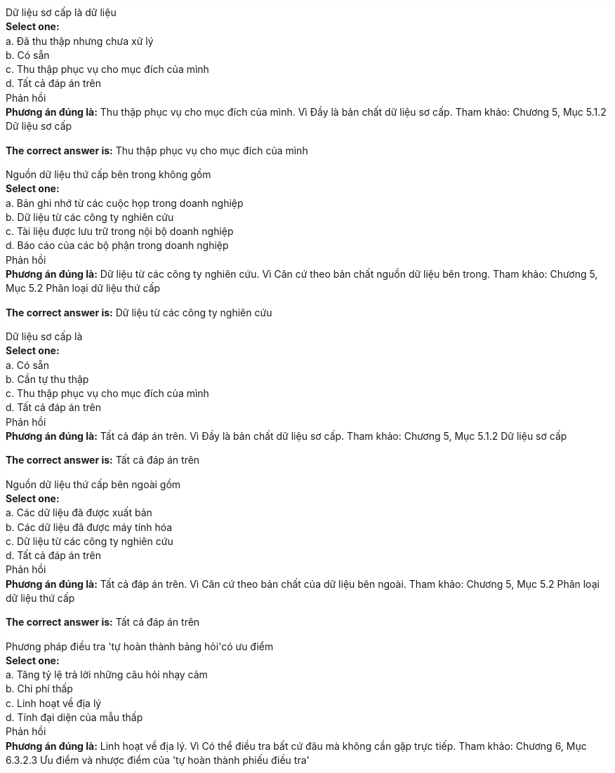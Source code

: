 Dữ liệu sơ cấp là dữ liệu\
**Select one:**\
a. Đã thu thập nhưng chưa xử lý\
b. Có sẵn\
c. Thu thập phục vụ cho mục đích của mình\
d. Tất cả đáp án trên\
Phản hồi\
**Phương án đúng là:** Thu thập phục vụ cho mục đích của mình. Vì Đầy là
bản chất dữ liệu sơ cấp. Tham khảo: Chương 5, Mục 5.1.2 Dữ liệu sơ cấp

**The correct answer is:** Thu thập phục vụ cho mục đích của mình

Nguồn dữ liệu thứ cấp bên trong không gồm\
**Select one:**\
a. Bản ghi nhớ từ các cuộc họp trong doanh nghiệp\
b. Dữ liệu từ các công ty nghiên cứu\
c. Tài liệu được lưu trữ trong nội bộ doanh nghiệp\
d. Báo cáo của các bộ phận trong doanh nghiệp\
Phản hồi\
**Phương án đúng là:** Dữ liệu từ các công ty nghiên cứu. Vì Căn cứ theo
bản chất nguồn dữ liệu bên trong. Tham khảo: Chương 5, Mục 5.2 Phân loại
dữ liệu thứ cấp

**The correct answer is:** Dữ liệu từ các công ty nghiên cứu

Dữ liệu sơ cấp là\
**Select one:**\
a. Có sẵn\
b. Cần tự thu thập\
c. Thu thập phục vụ cho mục đích của mình\
d. Tất cả đáp án trên\
Phản hồi\
**Phương án đúng là:** Tất cả đáp án trên. Vì Đầy là bản chất dữ liệu sơ
cấp. Tham khảo: Chương 5, Mục 5.1.2 Dữ liệu sơ cấp

**The correct answer is:** Tất cả đáp án trên

Nguồn dữ liệu thứ cấp bên ngoài gồm\
**Select one:**\
a. Các dữ liệu đã được xuất bản\
b. Các dữ liệu đã được máy tính hóa\
c. Dữ liệu từ các công ty nghiên cứu\
d. Tất cả đáp án trên\
Phản hồi\
**Phương án đúng là:** Tất cả đáp án trên. Vì Căn cứ theo bản chất của
dữ liệu bên ngoài. Tham khảo: Chương 5, Mục 5.2 Phân loại dữ liệu thứ
cấp

**The correct answer is:** Tất cả đáp án trên

Phương pháp điều tra 'tự hoàn thành bảng hỏi'có ưu điểm\
**Select one:**\
a. Tăng tỷ lệ trả lời những câu hỏi nhạy cảm\
b. Chi phí thấp\
c. Linh hoạt về địa lý\
d. Tính đại diện của mẫu thấp\
Phản hồi\
**Phương án đúng là:** Linh hoạt về địa lý. Vì Có thể điều tra bất cứ
đâu mà không cần gặp trực tiếp. Tham khảo: Chương 6, Mục 6.3.2.3 Ưu điểm
và nhược điểm của 'tự hoàn thành phiếu điều tra'
